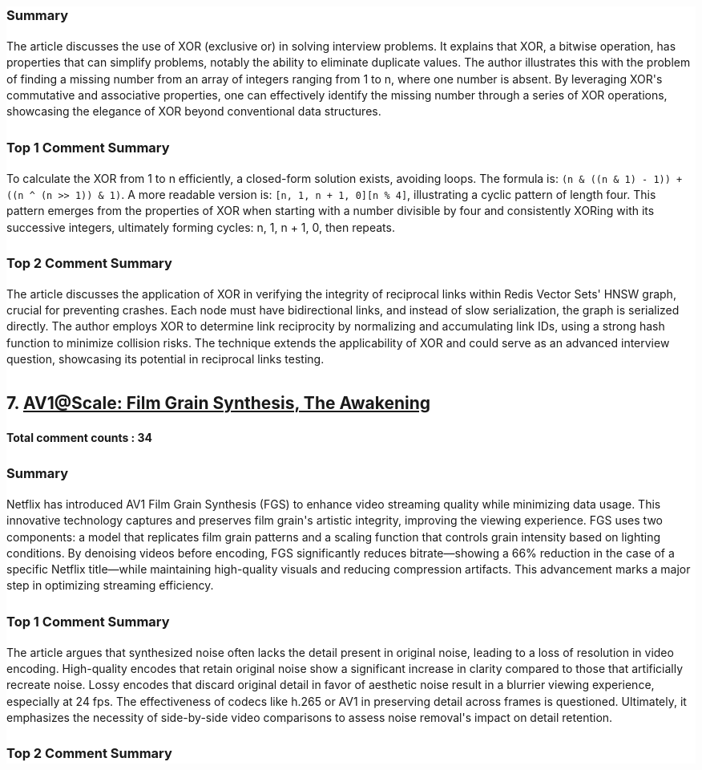 ### Summary

 The article discusses the use of XOR (exclusive or) in solving interview problems. It explains that XOR, a bitwise operation, has properties that can simplify problems, notably the ability to eliminate duplicate values. The author illustrates this with the problem of finding a missing number from an array of integers ranging from 1 to n, where one number is absent. By leveraging XOR's commutative and associative properties, one can effectively identify the missing number through a series of XOR operations, showcasing the elegance of XOR beyond conventional data structures.

### Top 1 Comment Summary

 To calculate the XOR from 1 to n efficiently, a closed-form solution exists, avoiding loops. The formula is: `(n & ((n & 1) - 1)) + ((n ^ (n >> 1)) & 1)`. A more readable version is: `[n, 1, n + 1, 0][n % 4]`, illustrating a cyclic pattern of length four. This pattern emerges from the properties of XOR when starting with a number divisible by four and consistently XORing with its successive integers, ultimately forming cycles: n, 1, n + 1, 0, then repeats.

### Top 2 Comment Summary

 The article discusses the application of XOR in verifying the integrity of reciprocal links within Redis Vector Sets' HNSW graph, crucial for preventing crashes. Each node must have bidirectional links, and instead of slow serialization, the graph is serialized directly. The author employs XOR to determine link reciprocity by normalizing and accumulating link IDs, using a strong hash function to minimize collision risks. The technique extends the applicability of XOR and could serve as an advanced interview question, showcasing its potential in reciprocal links testing.

## 7. [AV1@Scale: Film Grain Synthesis, The Awakening](https://news.ycombinator.com/item?id=44456779)

**Total comment counts : 34**

### Summary

 Netflix has introduced AV1 Film Grain Synthesis (FGS) to enhance video streaming quality while minimizing data usage. This innovative technology captures and preserves film grain's artistic integrity, improving the viewing experience. FGS uses two components: a model that replicates film grain patterns and a scaling function that controls grain intensity based on lighting conditions. By denoising videos before encoding, FGS significantly reduces bitrate—showing a 66% reduction in the case of a specific Netflix title—while maintaining high-quality visuals and reducing compression artifacts. This advancement marks a major step in optimizing streaming efficiency.

### Top 1 Comment Summary

 The article argues that synthesized noise often lacks the detail present in original noise, leading to a loss of resolution in video encoding. High-quality encodes that retain original noise show a significant increase in clarity compared to those that artificially recreate noise. Lossy encodes that discard original detail in favor of aesthetic noise result in a blurrier viewing experience, especially at 24 fps. The effectiveness of codecs like h.265 or AV1 in preserving detail across frames is questioned. Ultimately, it emphasizes the necessity of side-by-side video comparisons to assess noise removal's impact on detail retention.

### Top 2 Comment Summary
